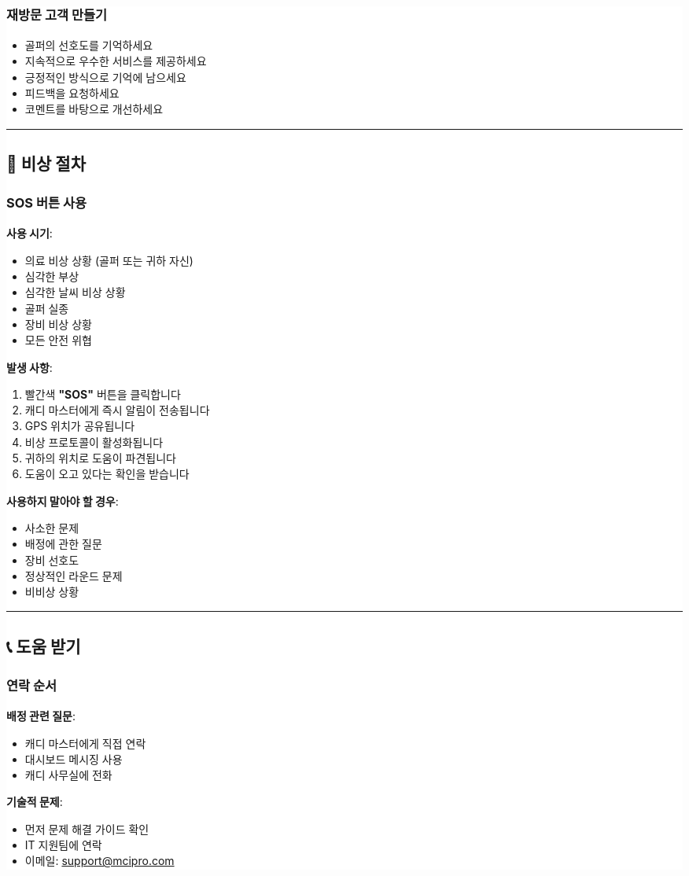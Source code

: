 ### 재방문 고객 만들기
- 골퍼의 선호도를 기억하세요
- 지속적으로 우수한 서비스를 제공하세요
- 긍정적인 방식으로 기억에 남으세요
- 피드백을 요청하세요
- 코멘트를 바탕으로 개선하세요

---

## 🚨 비상 절차

### SOS 버튼 사용

**사용 시기**:
- 의료 비상 상황 (골퍼 또는 귀하 자신)
- 심각한 부상
- 심각한 날씨 비상 상황
- 골퍼 실종
- 장비 비상 상황
- 모든 안전 위협

**발생 사항**:
1. 빨간색 **"SOS"** 버튼을 클릭합니다
2. 캐디 마스터에게 즉시 알림이 전송됩니다
3. GPS 위치가 공유됩니다
4. 비상 프로토콜이 활성화됩니다
5. 귀하의 위치로 도움이 파견됩니다
6. 도움이 오고 있다는 확인을 받습니다

**사용하지 말아야 할 경우**:
- 사소한 문제
- 배정에 관한 질문
- 장비 선호도
- 정상적인 라운드 문제
- 비비상 상황

---

## 📞 도움 받기

### 연락 순서

**배정 관련 질문**:
- 캐디 마스터에게 직접 연락
- 대시보드 메시징 사용
- 캐디 사무실에 전화

**기술적 문제**:
- 먼저 문제 해결 가이드 확인
- IT 지원팀에 연락
- 이메일: support@mcipro.com
